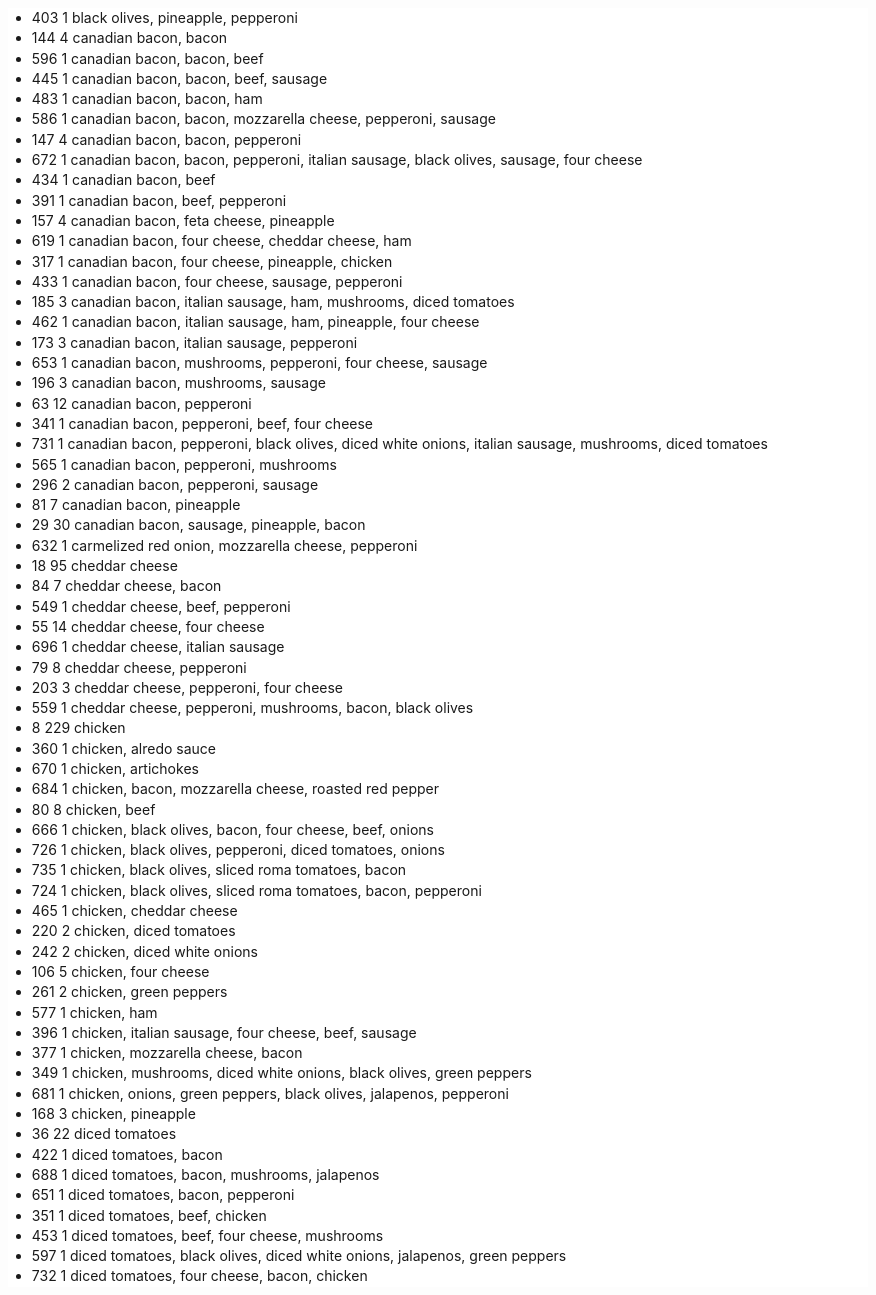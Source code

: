 - 403   1   black olives, pineapple, pepperoni
- 144   4   canadian bacon, bacon
- 596   1   canadian bacon, bacon, beef
- 445   1   canadian bacon, bacon, beef, sausage
- 483   1   canadian bacon, bacon, ham
- 586   1   canadian bacon, bacon, mozzarella cheese, pepperoni, sausage
- 147   4   canadian bacon, bacon, pepperoni
- 672   1   canadian bacon, bacon, pepperoni, italian sausage, black olives, sausage, four cheese
- 434   1   canadian bacon, beef
- 391   1   canadian bacon, beef, pepperoni
- 157   4   canadian bacon, feta cheese, pineapple
- 619   1   canadian bacon, four cheese, cheddar cheese, ham
- 317   1   canadian bacon, four cheese, pineapple, chicken
- 433   1   canadian bacon, four cheese, sausage, pepperoni
- 185   3   canadian bacon, italian sausage, ham, mushrooms, diced tomatoes
- 462   1   canadian bacon, italian sausage, ham, pineapple, four cheese
- 173   3   canadian bacon, italian sausage, pepperoni
- 653   1   canadian bacon, mushrooms, pepperoni, four cheese, sausage
- 196   3   canadian bacon, mushrooms, sausage
- 63   12   canadian bacon, pepperoni
- 341   1   canadian bacon, pepperoni, beef, four cheese
- 731   1   canadian bacon, pepperoni, black olives, diced white onions, italian sausage, mushrooms, diced tomatoes
- 565   1   canadian bacon, pepperoni, mushrooms
- 296   2   canadian bacon, pepperoni, sausage
- 81   7   canadian bacon, pineapple
- 29   30   canadian bacon, sausage, pineapple, bacon
- 632   1   carmelized red onion, mozzarella cheese, pepperoni
- 18   95   cheddar cheese
- 84   7   cheddar cheese, bacon
- 549   1   cheddar cheese, beef, pepperoni
- 55   14   cheddar cheese, four cheese
- 696   1   cheddar cheese, italian sausage
- 79   8   cheddar cheese, pepperoni
- 203   3   cheddar cheese, pepperoni, four cheese
- 559   1   cheddar cheese, pepperoni, mushrooms, bacon, black olives
- 8   229   chicken
- 360   1   chicken, alredo sauce
- 670   1   chicken, artichokes
- 684   1   chicken, bacon, mozzarella cheese, roasted red pepper
- 80   8   chicken, beef
- 666   1   chicken, black olives, bacon, four cheese, beef, onions
- 726   1   chicken, black olives, pepperoni, diced tomatoes, onions
- 735   1   chicken, black olives, sliced roma tomatoes, bacon
- 724   1   chicken, black olives, sliced roma tomatoes, bacon, pepperoni
- 465   1   chicken, cheddar cheese
- 220   2   chicken, diced tomatoes
- 242   2   chicken, diced white onions
- 106   5   chicken, four cheese
- 261   2   chicken, green peppers
- 577   1   chicken, ham
- 396   1   chicken, italian sausage, four cheese, beef, sausage
- 377   1   chicken, mozzarella cheese, bacon
- 349   1   chicken, mushrooms, diced white onions, black olives, green peppers
- 681   1   chicken, onions, green peppers, black olives, jalapenos, pepperoni
- 168   3   chicken, pineapple
- 36   22   diced tomatoes
- 422   1   diced tomatoes, bacon
- 688   1   diced tomatoes, bacon, mushrooms, jalapenos
- 651   1   diced tomatoes, bacon, pepperoni
- 351   1   diced tomatoes, beef, chicken
- 453   1   diced tomatoes, beef, four cheese, mushrooms
- 597   1   diced tomatoes, black olives, diced white onions, jalapenos, green peppers
- 732   1   diced tomatoes, four cheese, bacon, chicken